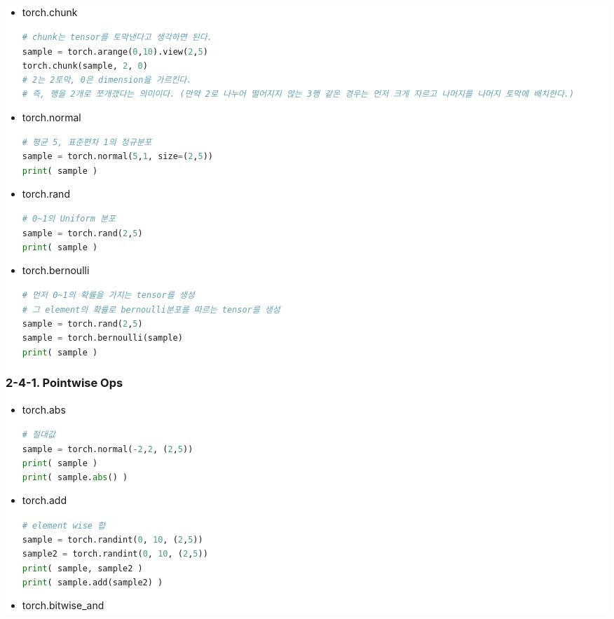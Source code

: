 - torch.chunk

  ```python
  # chunk는 tensor를 토막낸다고 생각하면 된다. 
  sample = torch.arange(0,10).view(2,5)
  torch.chunk(sample, 2, 0)
  # 2는 2토막, 0은 dimension을 가르킨다. 
  # 즉, 행을 2개로 쪼개갰다는 의미이다. (만약 2로 나누어 떨어지지 않는 3행 같은 경우는 먼저 크게 자르고 나머지를 나머지 토막에 배치한다.)
  ```

- torch.normal

  ```python
  # 평균 5, 표준편차 1의 정규분포
  sample = torch.normal(5,1, size=(2,5))
  print( sample )
  ```

- torch.rand

  ```python
  # 0~1의 Uniform 분포
  sample = torch.rand(2,5)
  print( sample )
  ```

- torch.bernoulli

  ```python
  # 먼저 0~1의 확률을 가지는 tensor를 생성
  # 그 element의 확률로 bernoulli분포를 따르는 tensor를 생성
  sample = torch.rand(2,5)
  sample = torch.bernoulli(sample)
  print( sample )
  ```

### 2-4-1. Pointwise Ops

- torch.abs

  ```python
  # 절대값
  sample = torch.normal(-2,2, (2,5))
  print( sample )
  print( sample.abs() )
  ```

- torch.add

  ```python
  # element wise 합
  sample = torch.randint(0, 10, (2,5))
  sample2 = torch.randint(0, 10, (2,5))
  print( sample, sample2 )
  print( sample.add(sample2) )
  ```

- torch.bitwise_and
